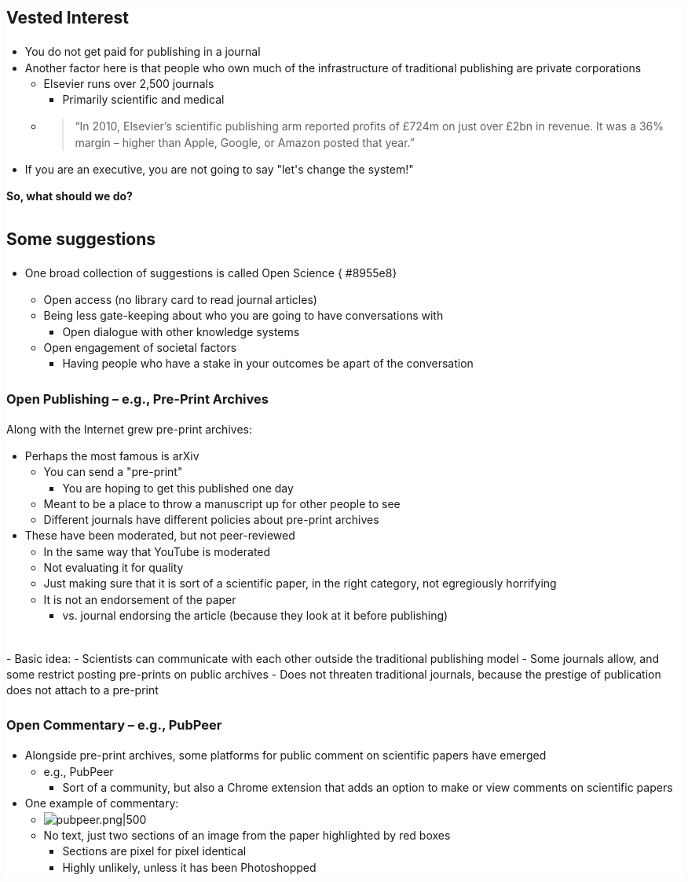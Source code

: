 ## Vested Interest

- You do not get paid for publishing in a journal
- Another factor here is that people who own much of the infrastructure of traditional publishing are private corporations
	- Elsevier runs over 2,500 journals
		- Primarily scientific and medical
	- > “In 2010, Elsevier’s scientific publishing arm reported profits of £724m on just over £2bn in revenue. It was a 36% margin – higher than Apple, Google, or Amazon posted that year.”
- If you are an executive, you are not going to say "let's change the system!"

**So, what should we do?**
## Some suggestions

- One broad collection of suggestions is called Open Science
{ #8955e8}

	- Open access (no library card to read journal articles)
	- Being less gate-keeping about who you are going to have conversations with
		- Open dialogue with other knowledge systems
	- Open engagement of societal factors
		- Having people who have a stake in your outcomes be apart of the conversation

### Open Publishing – e.g., Pre-Print Archives

Along with the Internet grew pre-print archives:
- Perhaps the most famous is arXiv
	- You can send a "pre-print"
		- You are hoping to get this published one day
	- Meant to be a place to throw a manuscript up for other people to see
	- Different journals have different policies about pre-print archives
- These have been moderated, but not peer-reviewed
	- In the same way that YouTube is moderated
	- Not evaluating it for quality
	- Just making sure that it is sort of a scientific paper, in the right category, not egregiously horrifying
	- It is not an endorsement of the paper
		- vs. journal endorsing the article (because they look at it before publishing)
<br>
- Basic idea:
	- Scientists can communicate with each other outside the traditional publishing model
- Some journals allow, and some restrict posting pre-prints on public archives
- Does not threaten traditional journals, because the prestige of publication does not attach to a pre-print

### Open Commentary – e.g., PubPeer

- Alongside pre-print archives, some platforms for public comment on scientific papers have emerged
	- e.g., PubPeer
		- Sort of a community, but also a Chrome extension that adds an option to make or view comments on scientific papers
- One example of commentary:
	- ![pubpeer.png|500](/img/user/900%20Archive/UofT/Y1/Files/HPS120/pubpeer.png)
	- No text, just two sections of an image from the paper highlighted by red boxes
		- Sections are pixel for pixel identical
		- Highly unlikely, unless it has been Photoshopped

